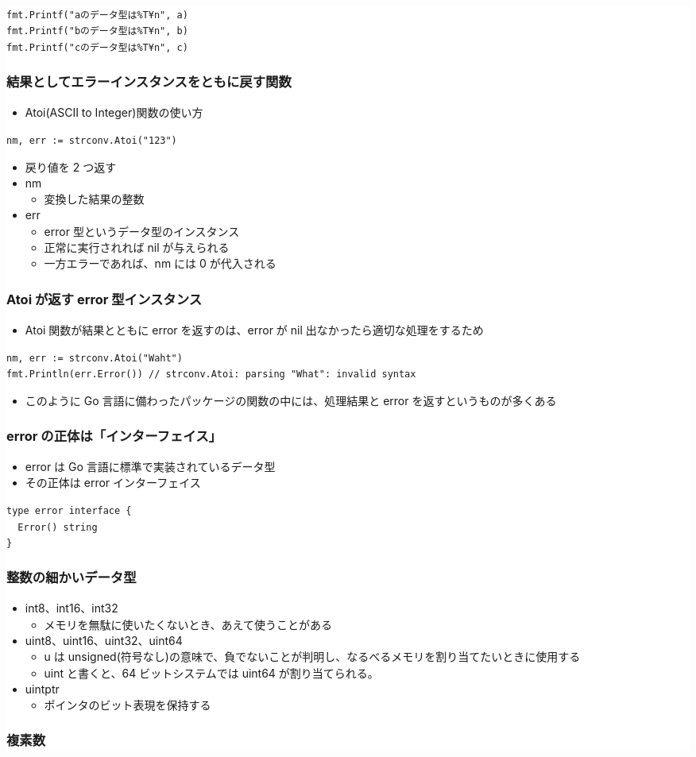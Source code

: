 ```
fmt.Printf("aのデータ型は%T¥n", a)
fmt.Printf("bのデータ型は%T¥n", b)
fmt.Printf("cのデータ型は%T¥n", c)
```

### 結果としてエラーインスタンスをともに戻す関数

- Atoi(ASCII to Integer)関数の使い方

```
nm, err := strconv.Atoi("123")
```

- 戻り値を 2 つ返す
- nm
  - 変換した結果の整数
- err
  - error 型というデータ型のインスタンス
  - 正常に実行されれば nil が与えられる
  - 一方エラーであれば、nm には 0 が代入される

### Atoi が返す error 型インスタンス

- Atoi 関数が結果とともに error を返すのは、error が nil 出なかったら適切な処理をするため

```
nm, err := strconv.Atoi("Waht")
fmt.Println(err.Error()) // strconv.Atoi: parsing "What": invalid syntax
```

- このように Go 言語に備わったパッケージの関数の中には、処理結果と error を返すというものが多くある

### error の正体は「インターフェイス」

- error は Go 言語に標準で実装されているデータ型
- その正体は error インターフェイス

```
type error interface {
  Error() string
}
```

### 整数の細かいデータ型

- int8、int16、int32
  - メモリを無駄に使いたくないとき、あえて使うことがある
- uint8、uint16、uint32、uint64
  - u は unsigned(符号なし)の意味で、負でないことが判明し、なるべるメモリを割り当てたいときに使用する
  - uint と書くと、64 ビットシステムでは uint64 が割り当てられる。
- uintptr
  - ポインタのビット表現を保持する

### 複素数
